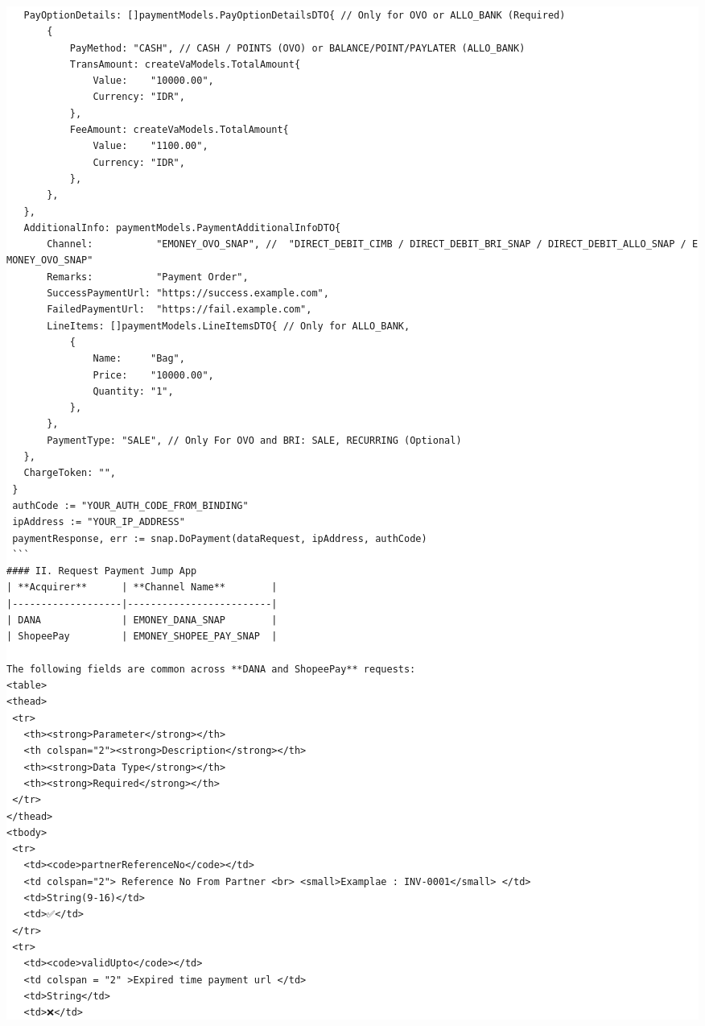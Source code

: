    ```
      PayOptionDetails: []paymentModels.PayOptionDetailsDTO{ // Only for OVO or ALLO_BANK (Required)
          {
              PayMethod: "CASH", // CASH / POINTS (OVO) or BALANCE/POINT/PAYLATER (ALLO_BANK)
              TransAmount: createVaModels.TotalAmount{
                  Value:    "10000.00", 
                  Currency: "IDR",         
              },
              FeeAmount: createVaModels.TotalAmount{
                  Value:    "1100.00", 
                  Currency: "IDR",
              },
          },
      },
      AdditionalInfo: paymentModels.PaymentAdditionalInfoDTO{
          Channel:           "EMONEY_OVO_SNAP", //  "DIRECT_DEBIT_CIMB / DIRECT_DEBIT_BRI_SNAP / DIRECT_DEBIT_ALLO_SNAP / EMONEY_OVO_SNAP"
          Remarks:           "Payment Order",  
          SuccessPaymentUrl: "https://success.example.com",
          FailedPaymentUrl:  "https://fail.example.com",
          LineItems: []paymentModels.LineItemsDTO{ // Only for ALLO_BANK, 
              {
                  Name:     "Bag",     
                  Price:    "10000.00",     
                  Quantity: "1",  
              },
          },
          PaymentType: "SALE", // Only For OVO and BRI: SALE, RECURRING (Optional)
      },
      ChargeToken: "",
    }
    authCode := "YOUR_AUTH_CODE_FROM_BINDING"
    ipAddress := "YOUR_IP_ADDRESS"
    paymentResponse, err := snap.DoPayment(dataRequest, ipAddress, authCode)
    ```
#### II. Request Payment Jump App
| **Acquirer**      | **Channel Name**        | 
|-------------------|-------------------------|
| DANA              | EMONEY_DANA_SNAP        | 
| ShopeePay         | EMONEY_SHOPEE_PAY_SNAP  |

The following fields are common across **DANA and ShopeePay** requests:
<table>
  <thead>
    <tr>
      <th><strong>Parameter</strong></th>
      <th colspan="2"><strong>Description</strong></th>
      <th><strong>Data Type</strong></th>
      <th><strong>Required</strong></th>
    </tr>
  </thead>
  <tbody>
    <tr>
      <td><code>partnerReferenceNo</code></td>
      <td colspan="2"> Reference No From Partner <br> <small>Examplae : INV-0001</small> </td>
      <td>String(9-16)</td>
      <td>✅</td>
    </tr>
    <tr>
      <td><code>validUpto</code></td>
      <td colspan = "2" >Expired time payment url </td>
      <td>String</td>
      <td>❌</td>
   ```